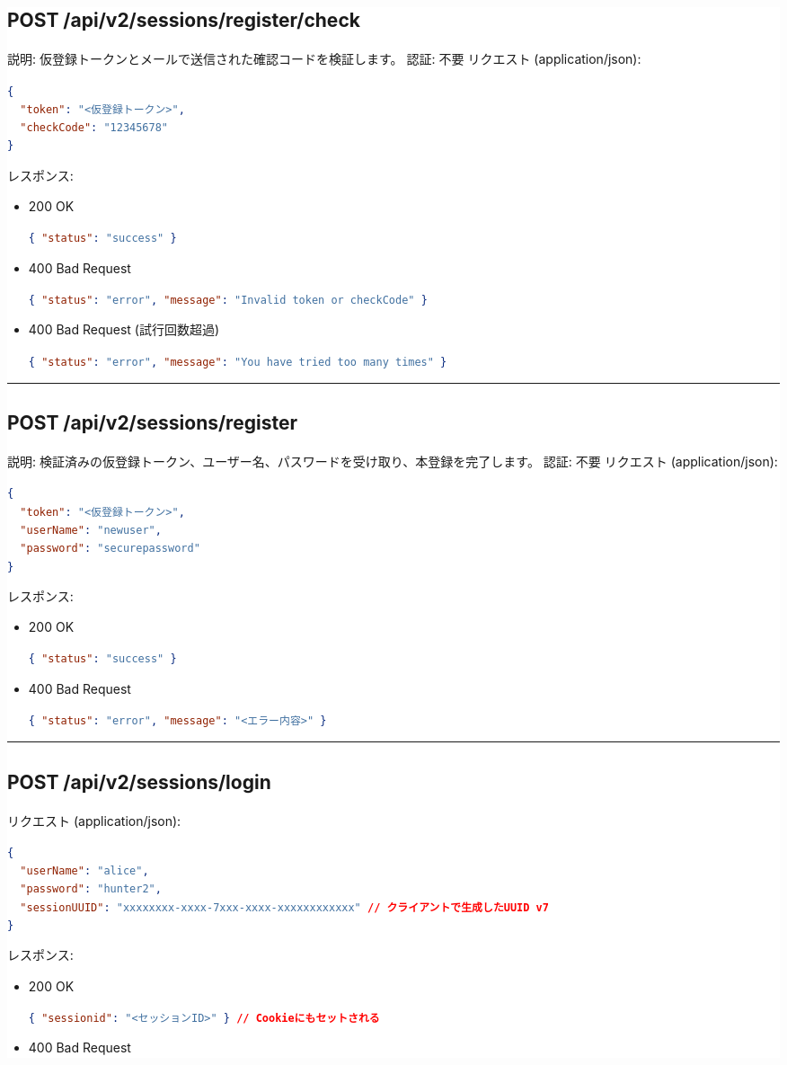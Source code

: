 
## POST /api/v2/sessions/register/check
説明: 仮登録トークンとメールで送信された確認コードを検証します。
認証: 不要
リクエスト (application/json):
```json
{
  "token": "<仮登録トークン>",
  "checkCode": "12345678"
}
```
レスポンス:
- 200 OK
  ```json
  { "status": "success" }
  ```
- 400 Bad Request
  ```json
  { "status": "error", "message": "Invalid token or checkCode" }
  ```
- 400 Bad Request (試行回数超過)
  ```json
  { "status": "error", "message": "You have tried too many times" }
  ```

---

## POST /api/v2/sessions/register
説明: 検証済みの仮登録トークン、ユーザー名、パスワードを受け取り、本登録を完了します。
認証: 不要
リクエスト (application/json):
```json
{
  "token": "<仮登録トークン>",
  "userName": "newuser",
  "password": "securepassword"
}
```
レスポンス:
- 200 OK
  ```json
  { "status": "success" }
  ```
- 400 Bad Request
  ```json
  { "status": "error", "message": "<エラー内容>" }
  ```

---

## POST /api/v2/sessions/login
リクエスト (application/json):
```json
{
  "userName": "alice",
  "password": "hunter2",
  "sessionUUID": "xxxxxxxx-xxxx-7xxx-xxxx-xxxxxxxxxxxx" // クライアントで生成したUUID v7
}
```
レスポンス:
- 200 OK
  ```json
  { "sessionid": "<セッションID>" } // Cookieにもセットされる
  ```
- 400 Bad Request
  ```json
  ```